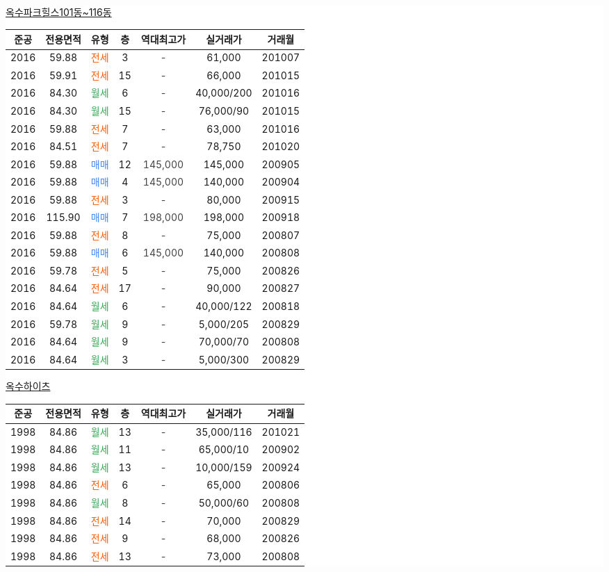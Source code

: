 
[옥수파크힐스101동~116동](https://search.naver.com/search.naver?query=%EC%84%9C%EC%9A%B8%ED%8A%B9%EB%B3%84%EC%8B%9C+%EC%84%B1%EB%8F%99%EA%B5%AC+%EC%98%A5%EC%88%98%EB%8F%99+%EC%98%A5%EC%88%98%ED%8C%8C%ED%81%AC%ED%9E%90%EC%8A%A4101%EB%8F%99%7E116%EB%8F%99)

|준공|전용면적|유형|층|역대최고가|실거래가|거래월|
|:---:|:---:|:---:|:---:|:---:|:---:|:---:|
|2016|59.88|<span style="color:#ff5a00">전세</span>|3|<span style="color:#444444">-</span>|61,000|201007|
|2016|59.91|<span style="color:#ff5a00">전세</span>|15|<span style="color:#444444">-</span>|66,000|201015|
|2016|84.30|<span style="color:#34a853">월세</span>|6|<span style="color:#444444">-</span>|40,000/200|201016|
|2016|84.30|<span style="color:#34a853">월세</span>|15|<span style="color:#444444">-</span>|76,000/90|201015|
|2016|59.88|<span style="color:#ff5a00">전세</span>|7|<span style="color:#444444">-</span>|63,000|201016|
|2016|84.51|<span style="color:#ff5a00">전세</span>|7|<span style="color:#444444">-</span>|78,750|201020|
|2016|59.88|<span style="color:#4285f3">매매</span>|12|<span style="color:#444444">145,000</span>|145,000|200905|
|2016|59.88|<span style="color:#4285f3">매매</span>|4|<span style="color:#444444">145,000</span>|140,000|200904|
|2016|59.88|<span style="color:#ff5a00">전세</span>|3|<span style="color:#444444">-</span>|80,000|200915|
|2016|115.90|<span style="color:#4285f3">매매</span>|7|<span style="color:#444444">198,000</span>|198,000|200918|
|2016|59.88|<span style="color:#ff5a00">전세</span>|8|<span style="color:#444444">-</span>|75,000|200807|
|2016|59.88|<span style="color:#4285f3">매매</span>|6|<span style="color:#444444">145,000</span>|140,000|200808|
|2016|59.78|<span style="color:#ff5a00">전세</span>|5|<span style="color:#444444">-</span>|75,000|200826|
|2016|84.64|<span style="color:#ff5a00">전세</span>|17|<span style="color:#444444">-</span>|90,000|200827|
|2016|84.64|<span style="color:#34a853">월세</span>|6|<span style="color:#444444">-</span>|40,000/122|200818|
|2016|59.78|<span style="color:#34a853">월세</span>|9|<span style="color:#444444">-</span>|5,000/205|200829|
|2016|84.64|<span style="color:#34a853">월세</span>|9|<span style="color:#444444">-</span>|70,000/70|200808|
|2016|84.64|<span style="color:#34a853">월세</span>|3|<span style="color:#444444">-</span>|5,000/300|200829|

[옥수하이츠](https://search.naver.com/search.naver?query=%EC%84%9C%EC%9A%B8%ED%8A%B9%EB%B3%84%EC%8B%9C+%EC%84%B1%EB%8F%99%EA%B5%AC+%EC%98%A5%EC%88%98%EB%8F%99+%EC%98%A5%EC%88%98%ED%95%98%EC%9D%B4%EC%B8%A0)

|준공|전용면적|유형|층|역대최고가|실거래가|거래월|
|:---:|:---:|:---:|:---:|:---:|:---:|:---:|
|1998|84.86|<span style="color:#34a853">월세</span>|13|<span style="color:#444444">-</span>|35,000/116|201021|
|1998|84.86|<span style="color:#34a853">월세</span>|11|<span style="color:#444444">-</span>|65,000/10|200902|
|1998|84.86|<span style="color:#34a853">월세</span>|13|<span style="color:#444444">-</span>|10,000/159|200924|
|1998|84.86|<span style="color:#ff5a00">전세</span>|6|<span style="color:#444444">-</span>|65,000|200806|
|1998|84.86|<span style="color:#34a853">월세</span>|8|<span style="color:#444444">-</span>|50,000/60|200808|
|1998|84.86|<span style="color:#ff5a00">전세</span>|14|<span style="color:#444444">-</span>|70,000|200829|
|1998|84.86|<span style="color:#ff5a00">전세</span>|9|<span style="color:#444444">-</span>|68,000|200826|
|1998|84.86|<span style="color:#ff5a00">전세</span>|13|<span style="color:#444444">-</span>|73,000|200808|
